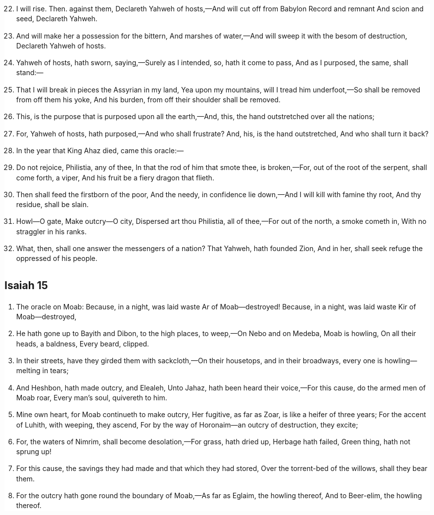 22. I will rise. Then. against them, Declareth Yahweh of hosts,—And will cut off from Babylon Record and remnant And scion and seed, Declareth Yahweh.

23. And will make her a possession for the bittern, And marshes of water,—And will sweep it with the besom of destruction, Declareth Yahweh of hosts. 

24.  Yahweh of hosts, hath sworn, saying,—Surely as I intended, so, hath it come to pass, And as I purposed, the same, shall stand:—

25. That I will break in pieces the Assyrian in my land, Yea upon my mountains, will I tread him underfoot,—So shall be removed from off them his yoke, And his burden, from off their shoulder shall be removed.

26. This, is the purpose that is purposed upon all the earth,—And, this, the hand outstretched over all the nations;

27. For, Yahweh of hosts, hath purposed,—And who shall frustrate? And, his, is the hand outstretched, And who shall turn it back?

28. In the year that King Ahaz died, came this oracle:—

29. Do not rejoice, Philistia, any of thee, In that the rod of him that smote thee, is broken,—For, out of the root of the serpent, shall come forth, a viper, And his fruit be a fiery dragon that flieth.

30. Then shall feed the firstborn of the poor, And the needy, in confidence lie down,—And I will kill with famine thy root, And thy residue, shall be slain.

31. Howl—O gate, Make outcry—O city, Dispersed art thou Philistia, all of thee,—For out of the north, a smoke cometh in, With no straggler in his ranks.

32. What, then, shall one answer the messengers of a nation? That Yahweh, hath founded Zion, And in her, shall seek refuge the oppressed of his people.  

## Isaiah 15

1. The oracle on Moab: Because, in a night, was laid waste Ar of Moab—destroyed! Because, in a night, was laid waste Kir of Moab—destroyed,

2. He hath gone up to Bayith and Dibon, to the high places, to weep,—On Nebo and on Medeba, Moab is howling, On all their heads, a baldness, Every beard, clipped.

3. In their streets, have they girded them with sackcloth,—On their housetops, and in their broadways, every one is howling—melting in tears;

4. And Heshbon, hath made outcry, and Elealeh, Unto Jahaz, hath been heard their voice,—For this cause, do the armed men of Moab roar, Every man’s soul, quivereth to him.

5. Mine own heart, for Moab continueth to make outcry, Her fugitive, as far as Zoar, is like a heifer of three years; For the accent of Luhith, with weeping, they ascend, For by the way of Horonaim—an outcry of destruction, they excite; 

6.  For, the waters of Nimrim, shall become desolation,—For grass, hath dried up, Herbage hath failed, Green thing, hath not sprung up!

7. For this cause, the savings they had made and that which they had stored, Over the torrent-bed of the willows, shall they bear them.

8. For the outcry hath gone round the boundary of Moab,—As far as Eglaim, the howling thereof, And to Beer-elim, the howling thereof.
